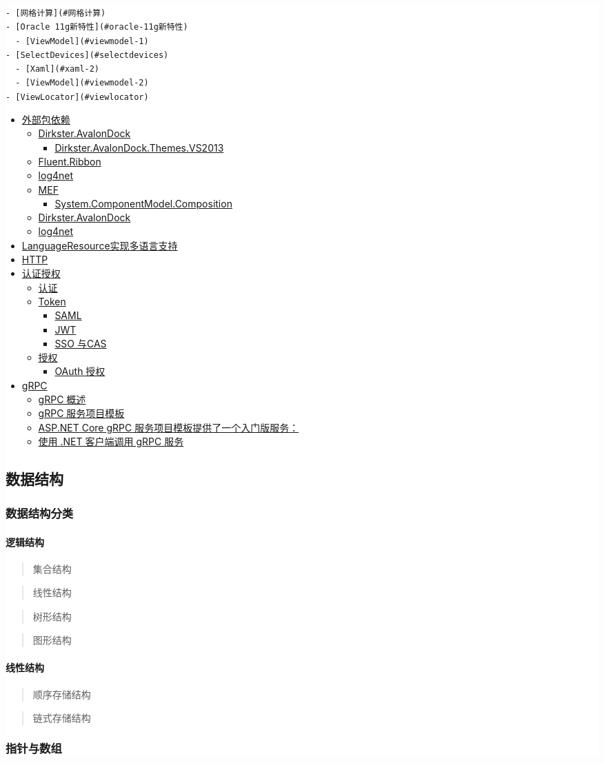     - [网格计算](#网格计算)
    - [Oracle 11g新特性](#oracle-11g新特性)
      - [ViewModel](#viewmodel-1)
    - [SelectDevices](#selectdevices)
      - [Xaml](#xaml-2)
      - [ViewModel](#viewmodel-2)
    - [ViewLocator](#viewlocator)
  - [外部包依赖](#外部包依赖)
    - [Dirkster.AvalonDock](#dirksteravalondock)
      - [Dirkster.AvalonDock.Themes.VS2013](#dirksteravalondockthemesvs2013)
    - [Fluent.Ribbon](#fluentribbon)
    - [log4net](#log4net)
    - [MEF](#mef)
      - [System.ComponentModel.Composition](#systemcomponentmodelcomposition)
    - [Dirkster.AvalonDock](#dirksteravalondock-1)
    - [log4net](#log4net-1)
  - [LanguageResource实现多语言支持](#languageresource实现多语言支持)
  - [HTTP](#http)
- [认证授权](#认证授权)
  - [认证](#认证)
  - [Token](#token)
    - [SAML](#saml)
    - [JWT](#jwt)
    - [SSO 与CAS](#sso-与cas)
  - [授权](#授权)
    - [OAuth 授权](#oauth-授权)
- [gRPC](#grpc)
  - [gRPC 概述](#grpc-概述)
  - [gRPC 服务项目模板](#grpc-服务项目模板)
  - [ASP.NET Core gRPC 服务项目模板提供了一个入门版服务：](#aspnet-core-grpc-服务项目模板提供了一个入门版服务)
  - [使用 .NET 客户端调用 gRPC 服务](#使用-net-客户端调用-grpc-服务)


## 数据结构

### 数据结构分类

#### 逻辑结构

> 集合结构

> 线性结构

> 树形结构

> 图形结构

#### 线性结构

> 顺序存储结构

> 链式存储结构

### 指针与数组
